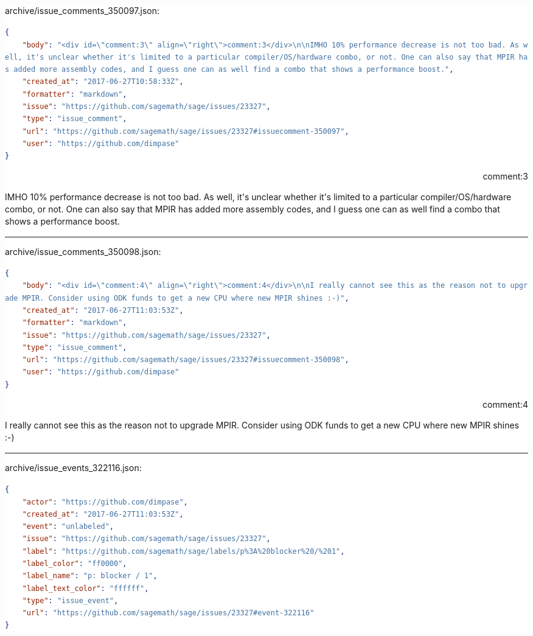 
archive/issue_comments_350097.json:
```json
{
    "body": "<div id=\"comment:3\" align=\"right\">comment:3</div>\n\nIMHO 10% performance decrease is not too bad. As well, it's unclear whether it's limited to a particular compiler/OS/hardware combo, or not. One can also say that MPIR has added more assembly codes, and I guess one can as well find a combo that shows a performance boost.",
    "created_at": "2017-06-27T10:58:33Z",
    "formatter": "markdown",
    "issue": "https://github.com/sagemath/sage/issues/23327",
    "type": "issue_comment",
    "url": "https://github.com/sagemath/sage/issues/23327#issuecomment-350097",
    "user": "https://github.com/dimpase"
}
```

<div id="comment:3" align="right">comment:3</div>

IMHO 10% performance decrease is not too bad. As well, it's unclear whether it's limited to a particular compiler/OS/hardware combo, or not. One can also say that MPIR has added more assembly codes, and I guess one can as well find a combo that shows a performance boost.



---

archive/issue_comments_350098.json:
```json
{
    "body": "<div id=\"comment:4\" align=\"right\">comment:4</div>\n\nI really cannot see this as the reason not to upgrade MPIR. Consider using ODK funds to get a new CPU where new MPIR shines :-)",
    "created_at": "2017-06-27T11:03:53Z",
    "formatter": "markdown",
    "issue": "https://github.com/sagemath/sage/issues/23327",
    "type": "issue_comment",
    "url": "https://github.com/sagemath/sage/issues/23327#issuecomment-350098",
    "user": "https://github.com/dimpase"
}
```

<div id="comment:4" align="right">comment:4</div>

I really cannot see this as the reason not to upgrade MPIR. Consider using ODK funds to get a new CPU where new MPIR shines :-)



---

archive/issue_events_322116.json:
```json
{
    "actor": "https://github.com/dimpase",
    "created_at": "2017-06-27T11:03:53Z",
    "event": "unlabeled",
    "issue": "https://github.com/sagemath/sage/issues/23327",
    "label": "https://github.com/sagemath/sage/labels/p%3A%20blocker%20/%201",
    "label_color": "ff0000",
    "label_name": "p: blocker / 1",
    "label_text_color": "ffffff",
    "type": "issue_event",
    "url": "https://github.com/sagemath/sage/issues/23327#event-322116"
}
```
